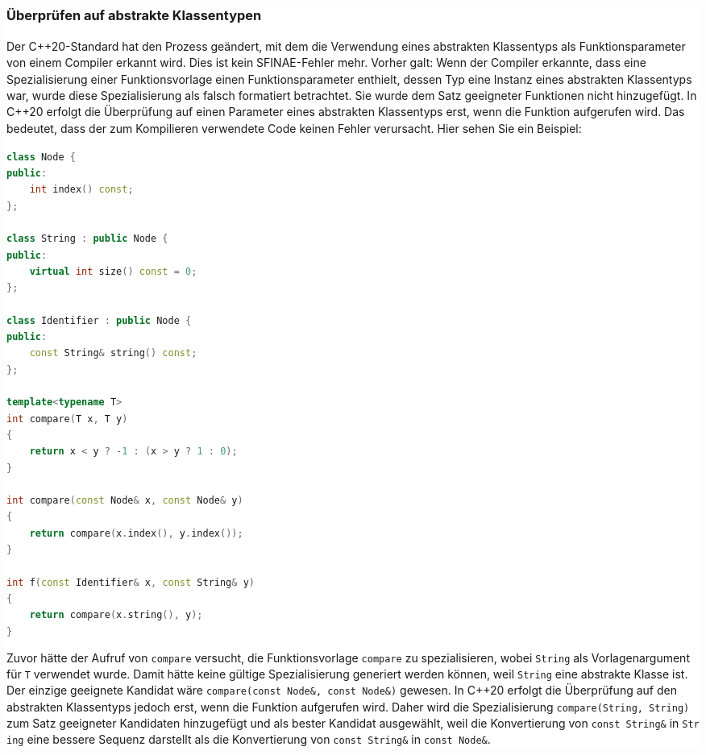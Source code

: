 
### <a name="checking-for-abstract-class-types"></a>Überprüfen auf abstrakte Klassentypen

Der C++20-Standard hat den Prozess geändert, mit dem die Verwendung eines abstrakten Klassentyps als Funktionsparameter von einem Compiler erkannt wird. Dies ist kein SFINAE-Fehler mehr. Vorher galt: Wenn der Compiler erkannte, dass eine Spezialisierung einer Funktionsvorlage einen Funktionsparameter enthielt, dessen Typ eine Instanz eines abstrakten Klassentyps war, wurde diese Spezialisierung als falsch formatiert betrachtet. Sie wurde dem Satz geeigneter Funktionen nicht hinzugefügt. In C++20 erfolgt die Überprüfung auf einen Parameter eines abstrakten Klassentyps erst, wenn die Funktion aufgerufen wird. Das bedeutet, dass der zum Kompilieren verwendete Code keinen Fehler verursacht. Hier sehen Sie ein Beispiel:

```cpp
class Node {
public:
    int index() const;
};

class String : public Node {
public:
    virtual int size() const = 0;
};

class Identifier : public Node {
public:
    const String& string() const;
};

template<typename T>
int compare(T x, T y)
{
    return x < y ? -1 : (x > y ? 1 : 0);
}

int compare(const Node& x, const Node& y)
{
    return compare(x.index(), y.index());
}

int f(const Identifier& x, const String& y)
{
    return compare(x.string(), y);
}
```

Zuvor hätte der Aufruf von `compare` versucht, die Funktionsvorlage `compare` zu spezialisieren, wobei `String` als Vorlagenargument für `T` verwendet wurde. Damit hätte keine gültige Spezialisierung generiert werden können, weil `String` eine abstrakte Klasse ist. Der einzige geeignete Kandidat wäre `compare(const Node&, const Node&)` gewesen. In C++20 erfolgt die Überprüfung auf den abstrakten Klassentyps jedoch erst, wenn die Funktion aufgerufen wird. Daher wird die Spezialisierung `compare(String, String)` zum Satz geeigneter Kandidaten hinzugefügt und als bester Kandidat ausgewählt, weil die Konvertierung von `const String&` in `String` eine bessere Sequenz darstellt als die Konvertierung von `const String&` in `const Node&`.
